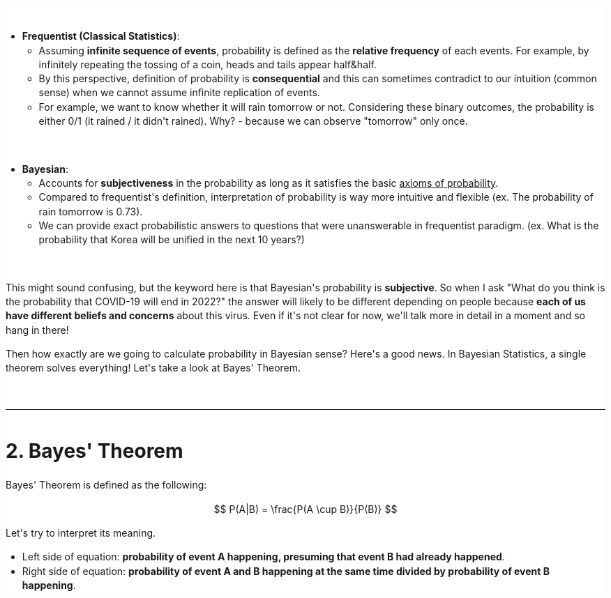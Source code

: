 &nbsp;

- **Frequentist (Classical Statistics)**: 
  - Assuming **infinite sequence of events**, probability is defined as the **relative frequency** of each events. For example, by infinitely repeating the tossing of a coin, heads and tails appear half&half.
  - By this perspective, definition of probability is **consequential** and this can sometimes contradict to our intuition (common sense) when we cannot assume infinite replication of events.
  - For example, we want to know whether it will rain tomorrow or not. Considering these binary outcomes, the probability is either 0/1 (it rained / it didn't rained). Why? - because we can observe "tomorrow" only once.

&nbsp;

- **Bayesian**:
  - Accounts for **subjectiveness** in the probability as long as it satisfies the basic [axioms of probability](https://en.wikipedia.org/wiki/Probability_axioms).
  - Compared to frequentist's definition, interpretation of probability is way more intuitive and flexible (ex. The probability of rain tomorrow is 0.73).
  - We can provide exact probabilistic answers to questions that were unanswerable in frequentist paradigm. (ex. What is the probability that Korea will be unified in the next 10 years?)

&nbsp;

This might sound confusing, but the keyword here is that Bayesian's probability is **subjective**. So when I ask "What do you think is the probability that COVID-19 will end in 2022?" the answer will likely to be different depending on people because **each of us have different beliefs and concerns** about this virus. Even if it's not clear for now, we'll talk more in detail in a moment and so hang in there!



Then how exactly are we going to calculate probability in Bayesian sense? Here's a good news. In Bayesian Statistics, a single theorem solves everything! Let's take a look at Bayes' Theorem.

&nbsp;

---



# 2. Bayes' Theorem

Bayes' Theorem is defined as the following:

<center>

$$
P(A|B) = \frac{P(A \cup B)}{P(B)}
$$

</center>

Let's try to interpret its meaning.

- Left side of equation: **probability of event A happening, presuming that event B had already happened**.
- Right side of equation: **probability of event A and B happening at the same time divided by probability of event B happening**.
